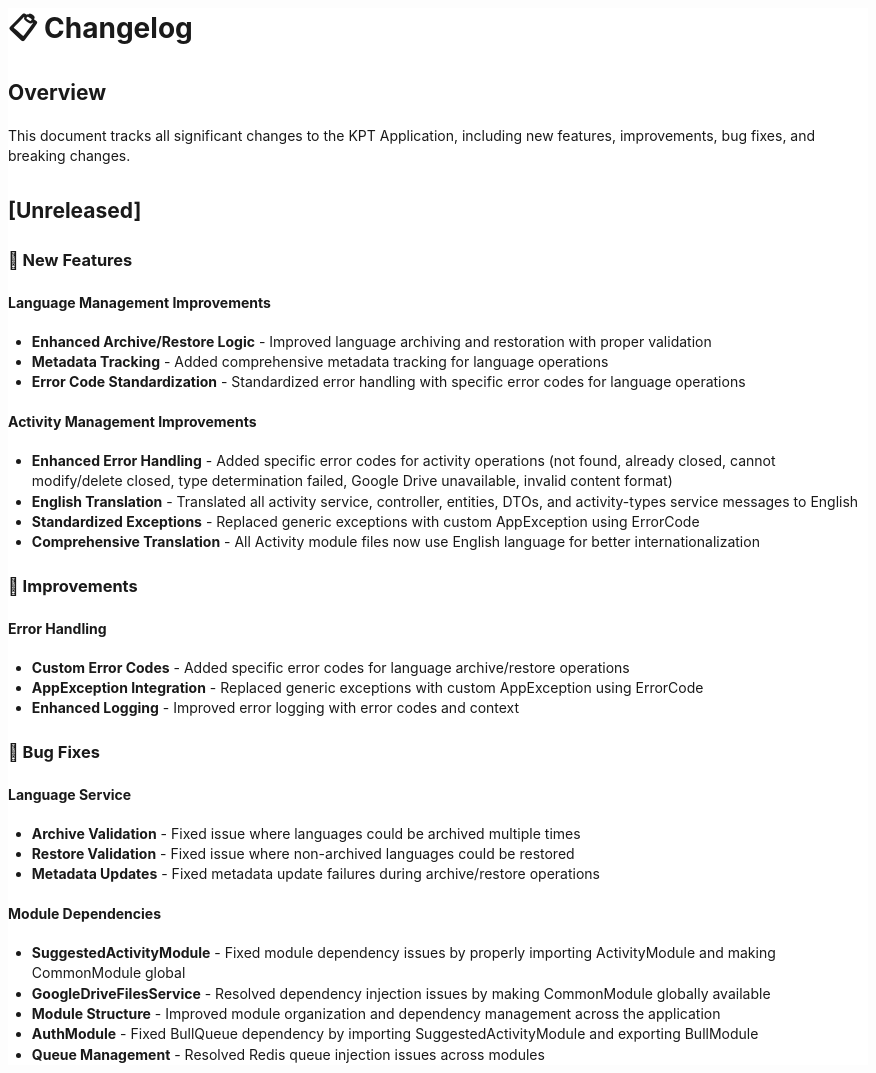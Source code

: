 # 📋 Changelog

## Overview

This document tracks all significant changes to the KPT Application, including new features, improvements, bug fixes, and breaking changes.

## [Unreleased]

### 🚀 New Features

#### Language Management Improvements
- **Enhanced Archive/Restore Logic** - Improved language archiving and restoration with proper validation
- **Metadata Tracking** - Added comprehensive metadata tracking for language operations
- **Error Code Standardization** - Standardized error handling with specific error codes for language operations

#### Activity Management Improvements
- **Enhanced Error Handling** - Added specific error codes for activity operations (not found, already closed, cannot modify/delete closed, type determination failed, Google Drive unavailable, invalid content format)
- **English Translation** - Translated all activity service, controller, entities, DTOs, and activity-types service messages to English
- **Standardized Exceptions** - Replaced generic exceptions with custom AppException using ErrorCode
- **Comprehensive Translation** - All Activity module files now use English language for better internationalization

### 🔧 Improvements

#### Error Handling
- **Custom Error Codes** - Added specific error codes for language archive/restore operations
- **AppException Integration** - Replaced generic exceptions with custom AppException using ErrorCode
- **Enhanced Logging** - Improved error logging with error codes and context

### 🐛 Bug Fixes

#### Language Service
- **Archive Validation** - Fixed issue where languages could be archived multiple times
- **Restore Validation** - Fixed issue where non-archived languages could be restored
- **Metadata Updates** - Fixed metadata update failures during archive/restore operations

#### Module Dependencies
- **SuggestedActivityModule** - Fixed module dependency issues by properly importing ActivityModule and making CommonModule global
- **GoogleDriveFilesService** - Resolved dependency injection issues by making CommonModule globally available
- **Module Structure** - Improved module organization and dependency management across the application
- **AuthModule** - Fixed BullQueue dependency by importing SuggestedActivityModule and exporting BullModule
- **Queue Management** - Resolved Redis queue injection issues across modules
